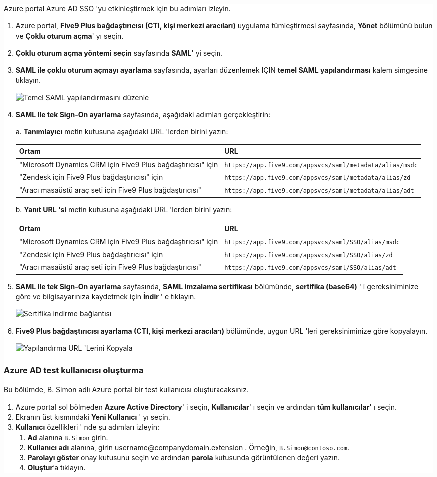 Azure portal Azure AD SSO 'yu etkinleştirmek için bu adımları izleyin.

1. Azure portal, **Five9 Plus bağdaştırıcısı (CTI, kişi merkezi aracıları)** uygulama tümleştirmesi sayfasında, **Yönet** bölümünü bulun ve **Çoklu oturum açma**' yı seçin.
1. **Çoklu oturum açma yöntemi seçin** sayfasında **SAML**' yi seçin.
1. **SAML ile çoklu oturum açmayı ayarlama** sayfasında, ayarları düzenlemek IÇIN **temel SAML yapılandırması** kalem simgesine tıklayın.

   ![Temel SAML yapılandırmasını düzenle](common/edit-urls.png)

4. **SAML Ile tek Sign-On ayarlama** sayfasında, aşağıdaki adımları gerçekleştirin:

    a. **Tanımlayıcı** metin kutusuna aşağıdaki URL 'lerden birini yazın:
    
    |    Ortam      |       URL      |
    | :-- | :-- |
    | "Microsoft Dynamics CRM için Five9 Plus bağdaştırıcısı" için | `https://app.five9.com/appsvcs/saml/metadata/alias/msdc` |
    | "Zendesk için Five9 Plus bağdaştırıcısı" için | `https://app.five9.com/appsvcs/saml/metadata/alias/zd` |
    | "Aracı masaüstü araç seti için Five9 Plus bağdaştırıcısı" | `https://app.five9.com/appsvcs/saml/metadata/alias/adt` |

    b. **Yanıt URL 'si** metin kutusuna aşağıdaki URL 'lerden birini yazın:

    |      Ortam     |      URL      |
    | :--                  | :--           |
    | "Microsoft Dynamics CRM için Five9 Plus bağdaştırıcısı" için | `https://app.five9.com/appsvcs/saml/SSO/alias/msdc` |
    | "Zendesk için Five9 Plus bağdaştırıcısı" için | `https://app.five9.com/appsvcs/saml/SSO/alias/zd` |
    | "Aracı masaüstü araç seti için Five9 Plus bağdaştırıcısı" | `https://app.five9.com/appsvcs/saml/SSO/alias/adt` |

6. **SAML Ile tek Sign-On ayarlama** sayfasında, **SAML imzalama sertifikası** bölümünde, **sertifika (base64)** ' i gereksiniminize göre ve bilgisayarınıza kaydetmek için **İndir** ' e tıklayın.

    ![Sertifika indirme bağlantısı](common/certificatebase64.png)

7. **Five9 Plus bağdaştırıcısı ayarlama (CTI, kişi merkezi aracıları)** bölümünde, uygun URL 'leri gereksiniminize göre kopyalayın.

    ![Yapılandırma URL 'Lerini Kopyala](common/copy-configuration-urls.png)

### <a name="create-an-azure-ad-test-user"></a>Azure AD test kullanıcısı oluşturma 

Bu bölümde, B. Simon adlı Azure portal bir test kullanıcısı oluşturacaksınız.

1. Azure portal sol bölmeden **Azure Active Directory**' i seçin, **Kullanıcılar**' ı seçin ve ardından **tüm kullanıcılar**' ı seçin.
1. Ekranın üst kısmındaki **Yeni Kullanıcı** ' yı seçin.
1. **Kullanıcı** özellikleri ' nde şu adımları izleyin:
   1. **Ad** alanına `B.Simon` girin.  
   1. **Kullanıcı adı** alanına, girin username@companydomain.extension . Örneğin, `B.Simon@contoso.com`.
   1. **Parolayı göster** onay kutusunu seçin ve ardından **parola** kutusunda görüntülenen değeri yazın.
   1. **Oluştur**’a tıklayın.
